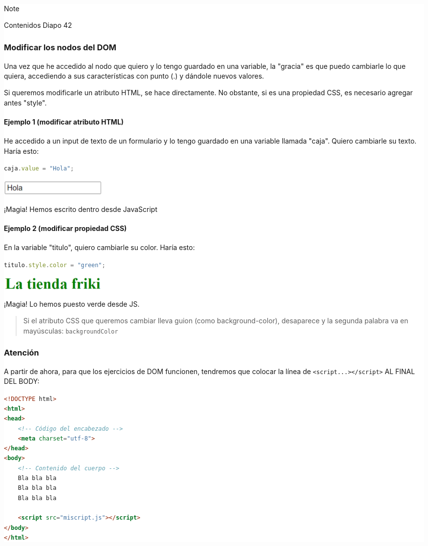 
> [!NOTE]
Contenidos Diapo 42

### Modificar los nodos del DOM

Una vez que he accedido al nodo que quiero y lo tengo guardado en una variable, la "gracia" es que puedo cambiarle lo que quiera, accediendo a sus características con punto (.) y dándole nuevos valores.

Si queremos modificarle un atributo HTML, se hace directamente. No obstante, si es una propiedad CSS, es necesario agregar antes "style".

#### Ejemplo 1 (modificar atributo HTML)

He accedido a un input de texto de un formulario y lo tengo guardado en una variable llamada "caja".
Quiero cambiarle su texto. Haría esto:

```javascript
caja.value = "Hola";
```

![alt text](img/ejemplo-campo.png)

¡Magia! Hemos escrito dentro desde JavaScript

#### Ejemplo 2 (modificar propiedad CSS)

En la variable "titulo", quiero cambiarle su color. Haría esto:

```javascript
titulo.style.color = "green";
```

![alt text](img/ejemplo-h1.png)

¡Magia! Lo hemos puesto verde desde JS.

> Si el atributo CSS que queremos cambiar lleva guion (como background-color), desaparece y la segunda palabra va en mayúsculas: `backgroundColor`

### Atención

A partir de ahora, para que los ejercicios de DOM funcionen, tendremos que colocar la línea de `<script...></script>` AL FINAL DEL BODY:

```html
<!DOCTYPE html>
<html>
<head>
    <!-- Código del encabezado -->
    <meta charset="utf-8">
</head>
<body>
    <!-- Contenido del cuerpo -->
    Bla bla bla
    Bla bla bla
    Bla bla bla

    <script src="miscript.js"></script>
</body>
</html>
```
